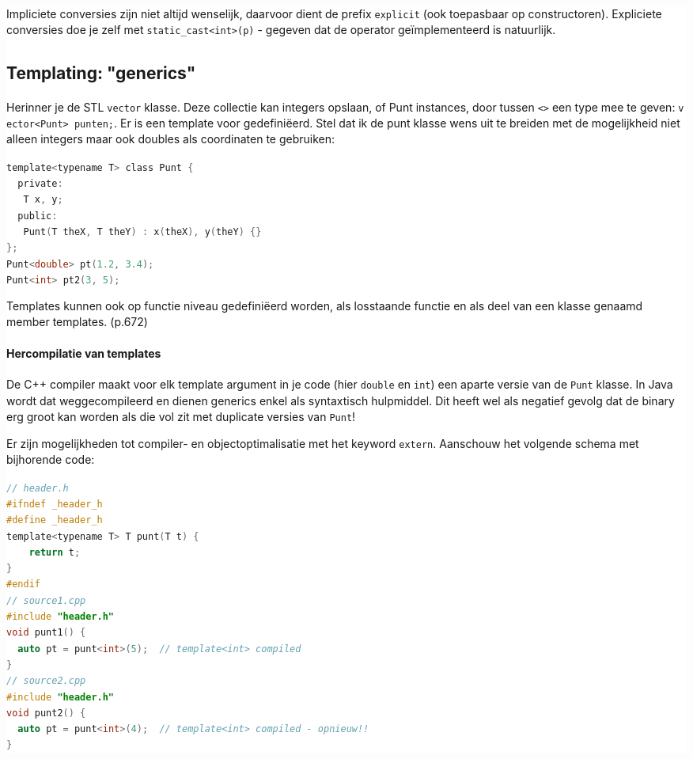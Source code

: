 Impliciete conversies zijn niet altijd wenselijk, daarvoor dient de prefix `explicit` (ook toepasbaar op constructoren). Expliciete conversies doe je zelf met `static_cast<int>(p)` - gegeven dat de operator geïmplementeerd is natuurlijk.

## Templating: "generics"

Herinner je de STL `vector` klasse. Deze collectie kan integers opslaan, of Punt instances, door tussen `<>` een type mee te geven: `vector<Punt> punten;`. Er is een template voor gedefiniëerd. Stel dat ik de punt klasse wens uit te breiden met de mogelijkheid niet alleen integers maar ook doubles als coordinaten te gebruiken:

```C
template<typename T> class Punt {
  private:
   T x, y;
  public:
   Punt(T theX, T theY) : x(theX), y(theY) {}
};
Punt<double> pt(1.2, 3.4);
Punt<int> pt2(3, 5);
```

Templates kunnen ook op functie niveau gedefiniëerd worden, als losstaande functie en als deel van een klasse genaamd member templates. (p.672)

#### Hercompilatie van templates 

De C++ compiler maakt voor elk template argument in je code (hier `double` en `int`) een aparte versie van de `Punt` klasse. In Java wordt dat weggecompileerd en dienen generics enkel als syntaxtisch hulpmiddel. Dit heeft wel als negatief gevolg dat de binary erg groot kan worden als die vol zit met duplicate versies van `Punt`!

Er zijn mogelijkheden tot compiler- en objectoptimalisatie met het keyword `extern`. Aanschouw het volgende schema met bijhorende code:

```C
// header.h
#ifndef _header_h
#define _header_h
template<typename T> T punt(T t) {
    return t;
}
#endif
// source1.cpp 
#include "header.h"
void punt1() {
  auto pt = punt<int>(5);  // template<int> compiled
}
// source2.cpp
#include "header.h"
void punt2() {
  auto pt = punt<int>(4);  // template<int> compiled - opnieuw!!
}
```
